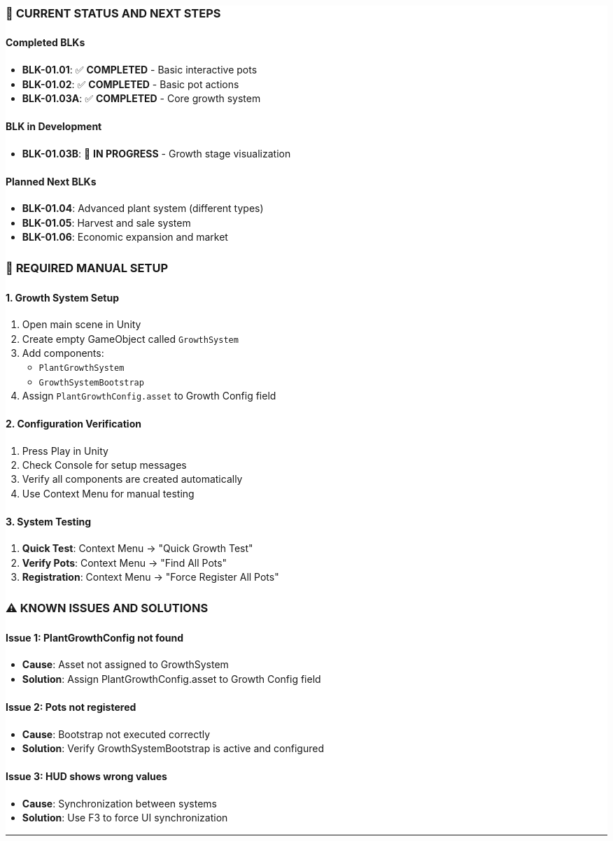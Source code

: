 ### 🚀 **CURRENT STATUS AND NEXT STEPS**

#### **Completed BLKs**
- **BLK-01.01**: ✅ **COMPLETED** - Basic interactive pots
- **BLK-01.02**: ✅ **COMPLETED** - Basic pot actions
- **BLK-01.03A**: ✅ **COMPLETED** - Core growth system

#### **BLK in Development**
- **BLK-01.03B**: 🔄 **IN PROGRESS** - Growth stage visualization

#### **Planned Next BLKs**
- **BLK-01.04**: Advanced plant system (different types)
- **BLK-01.05**: Harvest and sale system
- **BLK-01.06**: Economic expansion and market

### 🔧 **REQUIRED MANUAL SETUP**

#### **1. Growth System Setup**
1. Open main scene in Unity
2. Create empty GameObject called `GrowthSystem`
3. Add components:
   - `PlantGrowthSystem`
   - `GrowthSystemBootstrap`
4. Assign `PlantGrowthConfig.asset` to Growth Config field

#### **2. Configuration Verification**
1. Press Play in Unity
2. Check Console for setup messages
3. Verify all components are created automatically
4. Use Context Menu for manual testing

#### **3. System Testing**
1. **Quick Test**: Context Menu → "Quick Growth Test"
2. **Verify Pots**: Context Menu → "Find All Pots"
3. **Registration**: Context Menu → "Force Register All Pots"

### ⚠️ **KNOWN ISSUES AND SOLUTIONS**

#### **Issue 1: PlantGrowthConfig not found**
- **Cause**: Asset not assigned to GrowthSystem
- **Solution**: Assign PlantGrowthConfig.asset to Growth Config field

#### **Issue 2: Pots not registered**
- **Cause**: Bootstrap not executed correctly
- **Solution**: Verify GrowthSystemBootstrap is active and configured

#### **Issue 3: HUD shows wrong values**
- **Cause**: Synchronization between systems
- **Solution**: Use F3 to force UI synchronization

---
